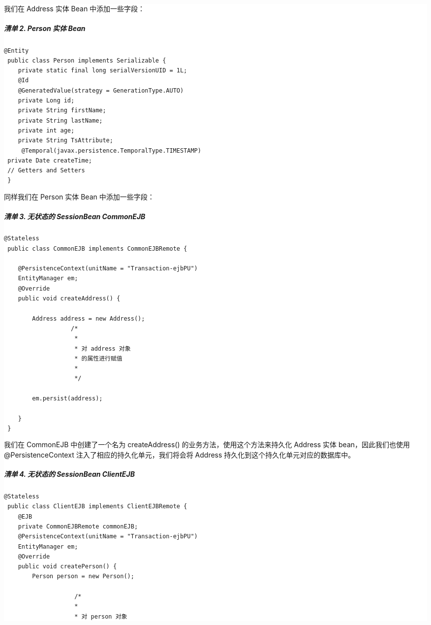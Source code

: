 我们在 Address 实体 Bean 中添加一些字段：

##### 清单 2\. Person 实体 Bean

```
@Entity
 public class Person implements Serializable {
    private static final long serialVersionUID = 1L;
    @Id
    @GeneratedValue(strategy = GenerationType.AUTO)
    private Long id;
    private String firstName;
    private String lastName;
    private int age;
    private String TsAttribute;
     @Temporal(javax.persistence.TemporalType.TIMESTAMP)
 private Date createTime;
 // Getters and Setters
 } 
```

同样我们在 Person 实体 Bean 中添加一些字段：

##### 清单 3\. 无状态的 SessionBean CommonEJB

```
@Stateless
 public class CommonEJB implements CommonEJBRemote {

    @PersistenceContext(unitName = "Transaction-ejbPU")
    EntityManager em;
    @Override
    public void createAddress() {

        Address address = new Address();
                   /*
                    *
                    * 对 address 对象
                    * 的属性进行赋值
                    *
                    */

        em.persist(address);

    }
 } 
```

我们在 CommonEJB 中创建了一个名为 createAddress() 的业务方法，使用这个方法来持久化 Address 实体 bean，因此我们也使用 @PersistenceContext 注入了相应的持久化单元，我们将会将 Address 持久化到这个持久化单元对应的数据库中。

##### 清单 4\. 无状态的 SessionBean ClientEJB

```
@Stateless
 public class ClientEJB implements ClientEJBRemote {
    @EJB
    private CommonEJBRemote commonEJB;
    @PersistenceContext(unitName = "Transaction-ejbPU")
    EntityManager em;
    @Override
    public void createPerson() {
        Person person = new Person();

                    /*
                    *
                    * 对 person 对象
```